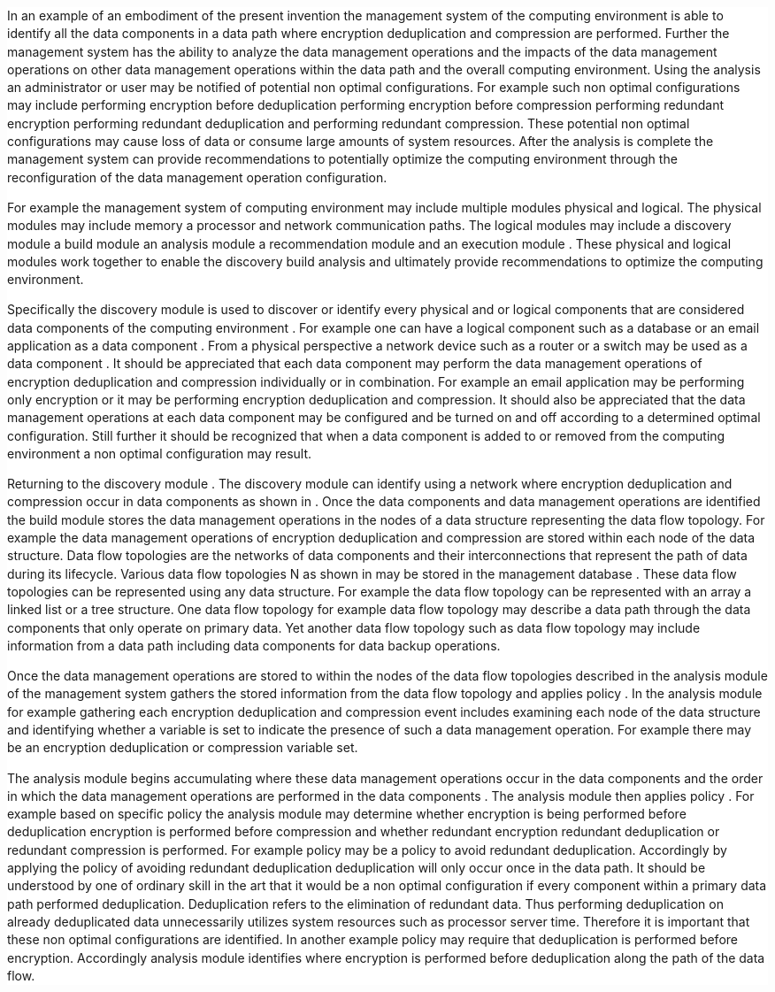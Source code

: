In an example of an embodiment of the present invention the management system of the computing environment is able to identify all the data components in a data path where encryption deduplication and compression are performed. Further the management system has the ability to analyze the data management operations and the impacts of the data management operations on other data management operations within the data path and the overall computing environment. Using the analysis an administrator or user may be notified of potential non optimal configurations. For example such non optimal configurations may include performing encryption before deduplication performing encryption before compression performing redundant encryption performing redundant deduplication and performing redundant compression. These potential non optimal configurations may cause loss of data or consume large amounts of system resources. After the analysis is complete the management system can provide recommendations to potentially optimize the computing environment through the reconfiguration of the data management operation configuration.

For example the management system of computing environment may include multiple modules physical and logical. The physical modules may include memory a processor and network communication paths. The logical modules may include a discovery module a build module an analysis module a recommendation module and an execution module . These physical and logical modules work together to enable the discovery build analysis and ultimately provide recommendations to optimize the computing environment.

Specifically the discovery module is used to discover or identify every physical and or logical components that are considered data components of the computing environment . For example one can have a logical component such as a database or an email application as a data component . From a physical perspective a network device such as a router or a switch may be used as a data component . It should be appreciated that each data component may perform the data management operations of encryption deduplication and compression individually or in combination. For example an email application may be performing only encryption or it may be performing encryption deduplication and compression. It should also be appreciated that the data management operations at each data component may be configured and be turned on and off according to a determined optimal configuration. Still further it should be recognized that when a data component is added to or removed from the computing environment a non optimal configuration may result.

Returning to the discovery module . The discovery module can identify using a network where encryption deduplication and compression occur in data components as shown in . Once the data components and data management operations are identified the build module stores the data management operations in the nodes of a data structure representing the data flow topology. For example the data management operations of encryption deduplication and compression are stored within each node of the data structure. Data flow topologies are the networks of data components and their interconnections that represent the path of data during its lifecycle. Various data flow topologies N as shown in may be stored in the management database . These data flow topologies can be represented using any data structure. For example the data flow topology can be represented with an array a linked list or a tree structure. One data flow topology for example data flow topology may describe a data path through the data components that only operate on primary data. Yet another data flow topology such as data flow topology may include information from a data path including data components for data backup operations.

Once the data management operations are stored to within the nodes of the data flow topologies described in the analysis module of the management system gathers the stored information from the data flow topology and applies policy . In the analysis module for example gathering each encryption deduplication and compression event includes examining each node of the data structure and identifying whether a variable is set to indicate the presence of such a data management operation. For example there may be an encryption deduplication or compression variable set.

The analysis module begins accumulating where these data management operations occur in the data components and the order in which the data management operations are performed in the data components . The analysis module then applies policy . For example based on specific policy the analysis module may determine whether encryption is being performed before deduplication encryption is performed before compression and whether redundant encryption redundant deduplication or redundant compression is performed. For example policy may be a policy to avoid redundant deduplication. Accordingly by applying the policy of avoiding redundant deduplication deduplication will only occur once in the data path. It should be understood by one of ordinary skill in the art that it would be a non optimal configuration if every component within a primary data path performed deduplication. Deduplication refers to the elimination of redundant data. Thus performing deduplication on already deduplicated data unnecessarily utilizes system resources such as processor server time. Therefore it is important that these non optimal configurations are identified. In another example policy may require that deduplication is performed before encryption. Accordingly analysis module identifies where encryption is performed before deduplication along the path of the data flow.
